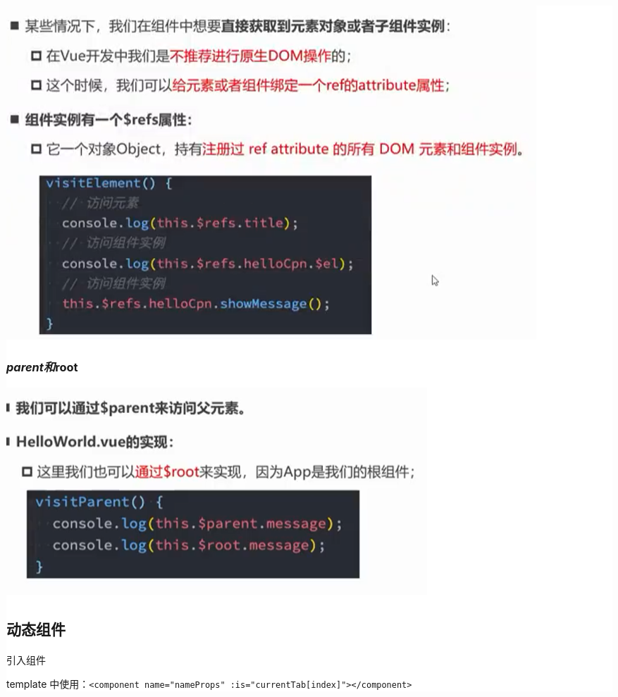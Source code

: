 ![](/images/vue/ref2.png)

### $parent和$root

![](/images/vue/parent.png)

## 动态组件

引入组件

template 中使用：`<component name="nameProps" :is="currentTab[index]"></component>`
